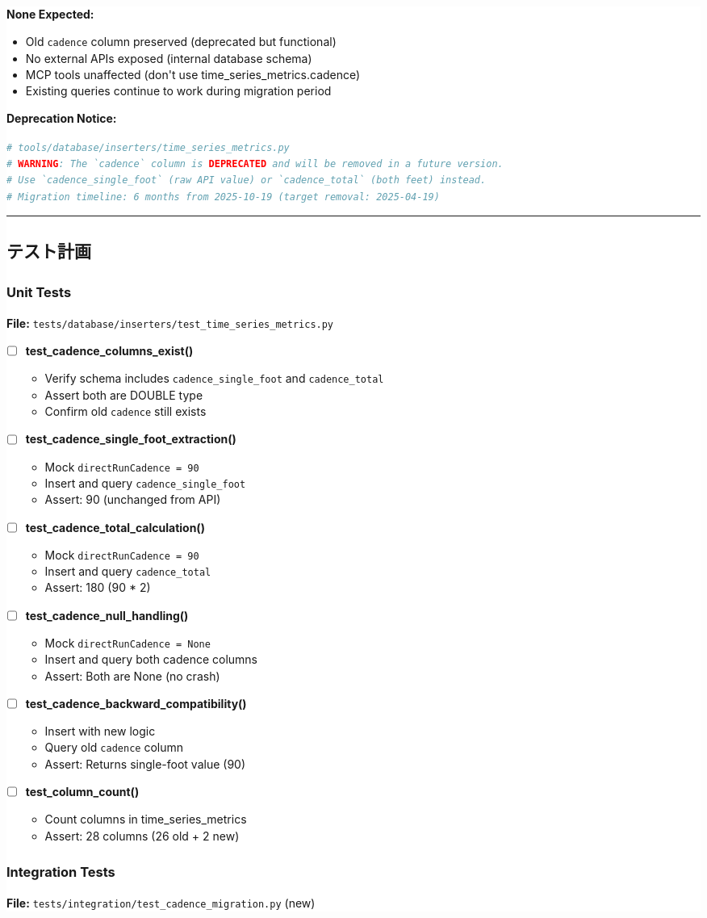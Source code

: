 **None Expected:**
- Old `cadence` column preserved (deprecated but functional)
- No external APIs exposed (internal database schema)
- MCP tools unaffected (don't use time_series_metrics.cadence)
- Existing queries continue to work during migration period

**Deprecation Notice:**
```python
# tools/database/inserters/time_series_metrics.py
# WARNING: The `cadence` column is DEPRECATED and will be removed in a future version.
# Use `cadence_single_foot` (raw API value) or `cadence_total` (both feet) instead.
# Migration timeline: 6 months from 2025-10-19 (target removal: 2025-04-19)
```

---

## テスト計画

### Unit Tests

**File:** `tests/database/inserters/test_time_series_metrics.py`

- [ ] **test_cadence_columns_exist()**
  - Verify schema includes `cadence_single_foot` and `cadence_total`
  - Assert both are DOUBLE type
  - Confirm old `cadence` still exists

- [ ] **test_cadence_single_foot_extraction()**
  - Mock `directRunCadence = 90`
  - Insert and query `cadence_single_foot`
  - Assert: 90 (unchanged from API)

- [ ] **test_cadence_total_calculation()**
  - Mock `directRunCadence = 90`
  - Insert and query `cadence_total`
  - Assert: 180 (90 * 2)

- [ ] **test_cadence_null_handling()**
  - Mock `directRunCadence = None`
  - Insert and query both cadence columns
  - Assert: Both are None (no crash)

- [ ] **test_cadence_backward_compatibility()**
  - Insert with new logic
  - Query old `cadence` column
  - Assert: Returns single-foot value (90)

- [ ] **test_column_count()**
  - Count columns in time_series_metrics
  - Assert: 28 columns (26 old + 2 new)

### Integration Tests

**File:** `tests/integration/test_cadence_migration.py` (new)
